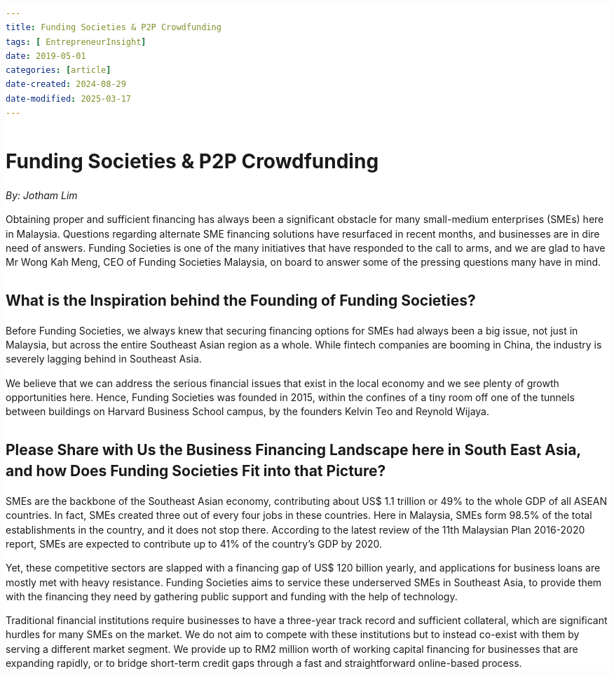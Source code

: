 ```yaml
---
title: Funding Societies & P2P Crowdfunding
tags: [ EntrepreneurInsight]
date: 2019-05-01
categories: [article]
date-created: 2024-08-29
date-modified: 2025-03-17
---
```


# Funding Societies & P2P Crowdfunding

_By: Jotham Lim_

Obtaining proper and sufficient financing has always been a significant obstacle for many small-medium enterprises (SMEs) here in Malaysia. Questions regarding alternate SME financing solutions have resurfaced in recent months, and businesses are in dire need of answers. Funding Societies is one of the many initiatives that have responded to the call to arms, and we are glad to have Mr Wong Kah Meng, CEO of Funding Societies Malaysia, on board to answer some of the pressing questions many have in mind.

## What is the Inspiration behind the Founding of Funding Societies?

Before Funding Societies, we always knew that securing financing options for SMEs had always been a big issue, not just in Malaysia, but across the entire Southeast Asian region as a whole. While fintech companies are booming in China, the industry is severely lagging behind in Southeast Asia.

We believe that we can address the serious financial issues that exist in the local economy and we see plenty of growth opportunities here. Hence, Funding Societies was founded in 2015, within the confines of a tiny room off one of the tunnels between buildings on Harvard Business School campus, by the founders Kelvin Teo and Reynold Wijaya.

## Please Share with Us the Business Financing Landscape here in South East Asia, and how Does Funding Societies Fit into that Picture?

SMEs are the backbone of the Southeast Asian economy, contributing about US$ 1.1 trillion or 49% to the whole GDP of all ASEAN countries. In fact, SMEs created three out of every four jobs in these countries. Here in Malaysia, SMEs form 98.5% of the total establishments in the country, and it does not stop there. According to the latest review of the 11th Malaysian Plan 2016-2020 report, SMEs are expected to contribute up to 41% of the country’s GDP by 2020.

Yet, these competitive sectors are slapped with a financing gap of US$ 120 billion yearly, and applications for business loans are mostly met with heavy resistance. Funding Societies aims to service these underserved SMEs in Southeast Asia, to provide them with the financing they need by gathering public support and funding with the help of technology.

Traditional financial institutions require businesses to have a three-year track record and sufficient collateral, which are significant hurdles for many SMEs on the market. We do not aim to compete with these institutions but to instead co-exist with them by serving a different market segment. We provide up to RM2 million worth of working capital financing for businesses that are expanding rapidly, or to bridge short-term credit gaps through a fast and straightforward online-based process.
